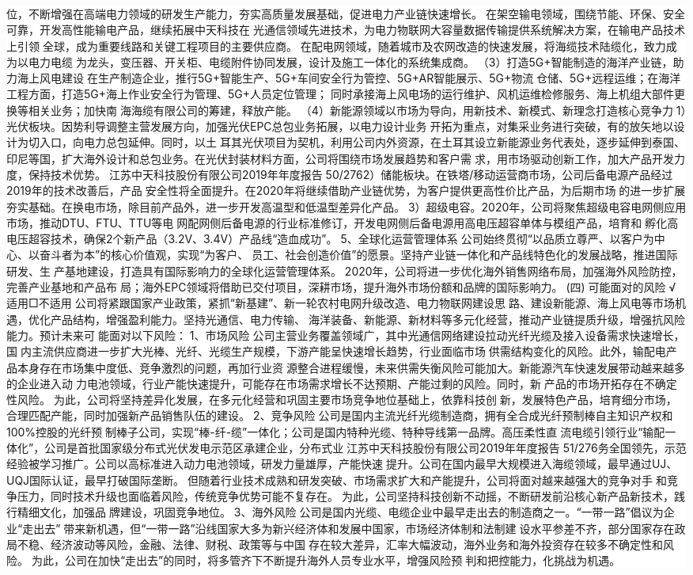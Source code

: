 位，不断增强在高端电力领域的研发生产能力，夯实高质量发展基础，促进电力产业链快速增长。
在架空输电领域，围绕节能、环保、安全可靠，开发高性能输电产品，继续拓展中天科技在
光通信领域先进技术，为电力物联网大容量数据传输提供系统解决方案，在输电产品技术上引领
全球，成为重要线路和关键工程项目的主要供应商。
在配电网领域，随着城市及农网改造的快速发展，将海缆技术陆缆化，致力成为以电力电缆
为龙头，变压器、开关柜、电缆附件协同发展，设计及施工一体化的系统集成商。
（3）打造5G+智能制造的海洋产业链，助力海上风电建设
在生产制造企业，推行5G+智能生产、5G+车间安全行为管控、5G+AR智能展示、5G+物流
仓储、5G+远程运维；在海洋工程方面，打造5G+海上作业安全行为管理、5G+人员定位管理；
同时承接海上风电场的运行维护、风机运维检修服务、海上机组大部件更换等相关业务；加快南
海海缆有限公司的筹建，释放产能。
（4）新能源领域以市场为导向，用新技术、新模式、新理念打造核心竞争力
1）光伏板块。因势利导调整主营发展方向，加强光伏EPC总包业务拓展，以电力设计业务
开拓为重点，对集采业务进行突破，有的放矢地以设计为切入口，向电力总包延伸。同时，以土
耳其光伏项目为契机，利用公司内外资源，在土耳其设立新能源业务代表处，逐步延伸到泰国、
印尼等国，扩大海外设计和总包业务。在光伏封装材料方面，公司将围绕市场发展趋势和客户需
求，用市场驱动创新工作，加大产品开发力度，保持技术优势。
江苏中天科技股份有限公司2019年年度报告
50/2762）储能板块。在铁塔/移动运营商市场，公司后备电源产品经过2019年的技术改善后，产品
安全性将全面提升。在2020年将继续借助产业链优势，为客户提供更高性价比产品，为后期市场
的进一步扩展夯实基础。在换电市场，除目前产品外，进一步开发高温型和低温型差异化产品。
3）超级电容。2020年，公司将聚焦超级电容电网侧应用市场，推动DTU、FTU、TTU等电
网配网侧后备电源的行业标准修订，开发电网侧后备电源用高电压超容单体与模组产品，培育和
孵化高电压超容技术，确保2个新产品（3.2V、3.4V）产品线“造血成功”。
5、全球化运营管理体系
公司始终贯彻“以品质立尊严、以客户为中心、以奋斗者为本”的核心价值观，实现“为客户、
员工、社会创造价值”的愿景。坚持产业链一体化和产品线特色化的发展战略，推进国际研发、生
产基地建设，打造具有国际影响力的全球化运营管理体系。
2020年，公司将进一步优化海外销售网络布局，加强海外风险防控，完善产业基地和产品布
局；海外EPC领域将借助已交付项目，深耕市场，提升海外市场份额和品牌的国际影响力。
(四)
可能面对的风险
√适用□不适用
公司将紧跟国家产业政策，紧抓“新基建”、新一轮农村电网升级改造、电力物联网建设思
路、建设新能源、海上风电等市场机遇，优化产品结构，增强盈利能力。坚持光通信、电力传输、
海洋装备、新能源、新材料等多元化经营，推动产业链提质升级，增强抗风险能力。预计未来可
能面对以下风险：
1、市场风险
公司主营业务覆盖领域广，其中光通信网络建设拉动光纤光缆及接入设备需求快速增长，国
内主流供应商进一步扩大光棒、光纤、光缆生产规模，下游产能呈快速增长趋势，行业面临市场
供需结构变化的风险。此外，输配电产品本身存在市场集中度低、竞争激烈的问题，再加行业资
源整合进程缓慢，未来供需失衡风险可能加大。新能源汽车快速发展带动越来越多的企业进入动
力电池领域，行业产能快速提升，可能存在市场需求增长不达预期、产能过剩的风险。同时，新
产品的市场开拓存在不确定性风险。
为此，公司将坚持差异化发展，在多元化经营和巩固主要市场竞争地位基础上，依靠科技创
新，发展特色产品，培育细分市场，合理匹配产能，同时加强新产品销售队伍的建设。
2、竞争风险
公司是国内主流光纤光缆制造商，拥有全合成光纤预制棒自主知识产权和100%控股的光纤预
制棒子公司，实现“棒-纤-缆”一体化；公司是国内特种光缆、特种导线第一品牌。高压柔性直
流电缆引领行业“输配一体化”，公司是首批国家级分布式光伏发电示范区承建企业，分布式业
江苏中天科技股份有限公司2019年年度报告
51/276务全国领先，示范经验被学习推广。公司以高标准进入动力电池领域，研发力量雄厚，产能快速
提升。公司在国内最早大规模进入海缆领域，最早通过UJ、UQJ国际认证，最早打破国际垄断。
但随着行业技术成熟和研发突破、市场需求扩大和产能提升，公司将面对越来越强大的竞争对手
和竞争压力，同时技术升级也面临着风险，传统竞争优势可能不复存在。
为此，公司坚持科技创新不动摇，不断研发前沿核心新产品新技术，践行精细文化，加强品
牌建设，巩固竞争地位。
3、海外风险
公司是国内光缆、电缆企业中最早走出去的制造商之一。“一带一路”倡议为企业“走出去”
带来新机遇，但“一带一路”沿线国家大多为新兴经济体和发展中国家，市场经济体制和法制建
设水平参差不齐，部分国家存在政局不稳、经济波动等风险，金融、法律、财税、政策等与中国
存在较大差异，汇率大幅波动，海外业务和海外投资存在较多不确定性和风险。
为此，公司在加快“走出去”的同时，将多管齐下不断提升海外人员专业水平，增强风险预
判和把控能力，化挑战为机遇。